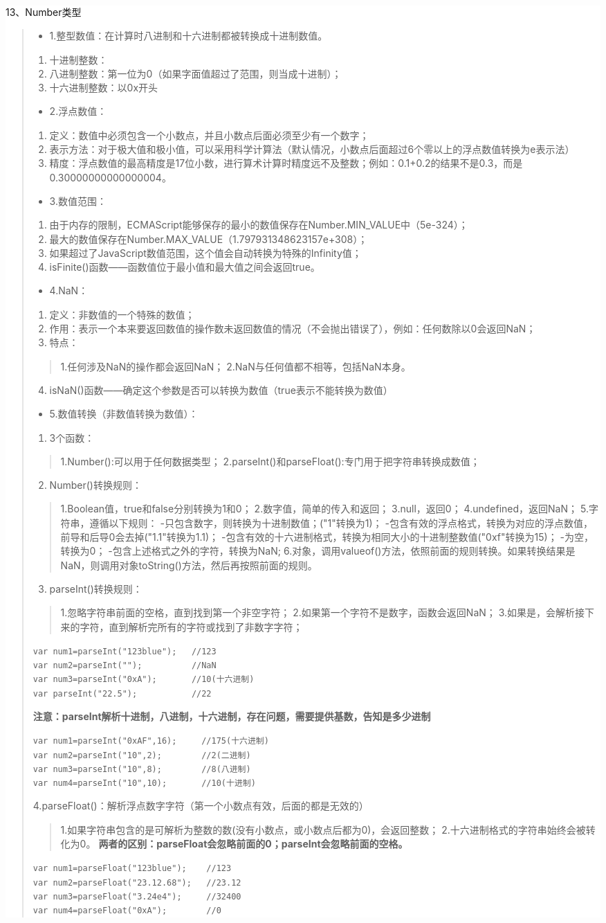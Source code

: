 13、Number类型
>- 1.整型数值：在计算时八进制和十六进制都被转换成十进制数值。
> 1. 十进制整数：
> 2. 八进制整数：第一位为0（如果字面值超过了范围，则当成十进制）；
> 3. 十六进制整数：以0x开头
>- 2.浮点数值：
> 1. 定义：数值中必须包含一个小数点，并且小数点后面必须至少有一个数字；
> 2. 表示方法：对于极大值和极小值，可以采用科学计算法（默认情况，小数点后面超过6个零以上的浮点数值转换为e表示法）
> 3. 精度：浮点数值的最高精度是17位小数，进行算术计算时精度远不及整数；例如：0.1+0.2的结果不是0.3，而是0.30000000000000004。
>- 3.数值范围：
> 1. 由于内存的限制，ECMAScript能够保存的最小的数值保存在Number.MIN_VALUE中（5e-324）；
> 2. 最大的数值保存在Number.MAX_VALUE（1.797931348623157e+308）；
> 3. 如果超过了JavaScript数值范围，这个值会自动转换为特殊的Infinity值；
> 4. isFinite()函数——函数值位于最小值和最大值之间会返回true。
>- 4.NaN：
> 1. 定义：非数值的一个特殊的数值；
> 2. 作用：表示一个本来要返回数值的操作数未返回数值的情况（不会抛出错误了），例如：任何数除以0会返回NaN；
> 3. 特点：
> > 1.任何涉及NaN的操作都会返回NaN；
> > 2.NaN与任何值都不相等，包括NaN本身。
> 4. isNaN()函数——确定这个参数是否可以转换为数值（true表示不能转换为数值）
>- 5.数值转换（非数值转换为数值）：
> 1. 3个函数：
> > 1.Number():可以用于任何数据类型；
> > 2.parseInt()和parseFloat():专门用于把字符串转换成数值；
> 2. Number()转换规则：
> > 1.Boolean值，true和false分别转换为1和0；
> > 2.数字值，简单的传入和返回；
> > 3.null，返回0；
> > 4.undefined，返回NaN；
> > 5.字符串，遵循以下规则：
> >-只包含数字，则转换为十进制数值；("1"转换为1)；
> >-包含有效的浮点格式，转换为对应的浮点数值，前导和后导0会去掉("1.1"转换为1.1)；
> >-包含有效的十六进制格式，转换为相同大小的十进制整数值("0xf"转换为15)；
> >-为空，转换为0；
> >-包含上述格式之外的字符，转换为NaN;
> > 6.对象，调用valueof()方法，依照前面的规则转换。如果转换结果是NaN，则调用对象toString()方法，然后再按照前面的规则。
> 3. parseInt()转换规则：
> > 1.忽略字符串前面的空格，直到找到第一个非空字符；
> > 2.如果第一个字符不是数字，函数会返回NaN；
> > 3.如果是，会解析接下来的字符，直到解析完所有的字符或找到了非数字字符；
>```
>var num1=parseInt("123blue");   //123
>var num2=parseInt("");          //NaN
>var num3=parseInt("0xA");       //10(十六进制)
>var parseInt("22.5");           //22
>```
> **注意：parseInt解析十进制，八进制，十六进制，存在问题，需要提供基数，告知是多少进制**
>```
>var num1=parseInt("0xAF",16);     //175(十六进制)
>var num2=parseInt("10",2);        //2(二进制)
>var num3=parseInt("10",8);        //8(八进制)
>var num4=parseInt("10",10);       //10(十进制)
>```
> 4.parseFloat()：解析浮点数字字符（第一个小数点有效，后面的都是无效的）
> > 1.如果字符串包含的是可解析为整数的数(没有小数点，或小数点后都为0)，会返回整数；
> > 2.十六进制格式的字符串始终会被转化为0。
> **两者的区别：parseFloat会忽略前面的0；parseInt会忽略前面的空格。**
>```
>var num1=parseFloat("123blue");    //123
>var num2=parseFloat("23.12.68");   //23.12
>var num3=parseFloat("3.24e4");     //32400
>var num4=parseFloat("0xA");        //0
>```